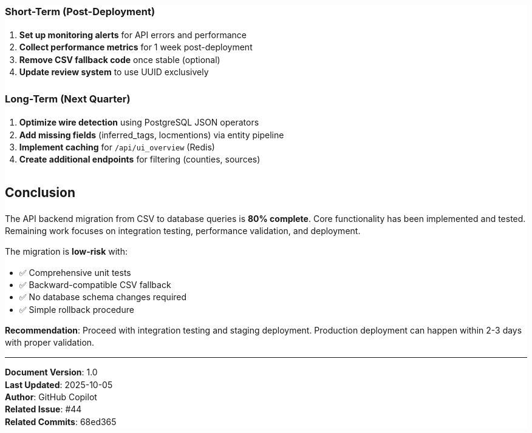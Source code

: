### Short-Term (Post-Deployment)
1. **Set up monitoring alerts** for API errors and performance
2. **Collect performance metrics** for 1 week post-deployment
3. **Remove CSV fallback code** once stable (optional)
4. **Update review system** to use UUID exclusively

### Long-Term (Next Quarter)
1. **Optimize wire detection** using PostgreSQL JSON operators
2. **Add missing fields** (inferred_tags, locmentions) via entity pipeline
3. **Implement caching** for `/api/ui_overview` (Redis)
4. **Create additional endpoints** for filtering (counties, sources)

## Conclusion

The API backend migration from CSV to database queries is **80% complete**. Core functionality has been implemented and tested. Remaining work focuses on integration testing, performance validation, and deployment.

The migration is **low-risk** with:
- ✅ Comprehensive unit tests
- ✅ Backward-compatible CSV fallback
- ✅ No database schema changes required
- ✅ Simple rollback procedure

**Recommendation**: Proceed with integration testing and staging deployment. Production deployment can happen within 2-3 days with proper validation.

---

**Document Version**: 1.0  
**Last Updated**: 2025-10-05  
**Author**: GitHub Copilot  
**Related Issue**: #44  
**Related Commits**: 68ed365
